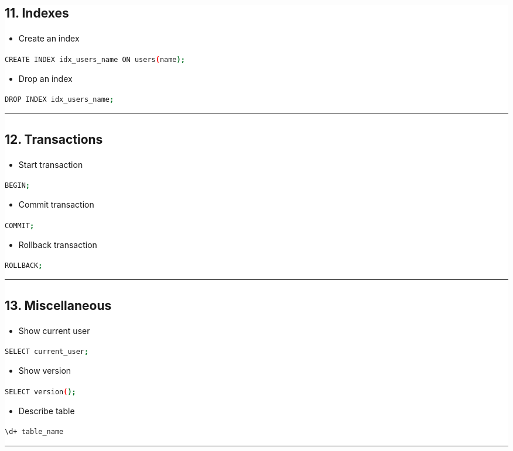 ## 11. Indexes

- Create an index
```bash
CREATE INDEX idx_users_name ON users(name);
```

- Drop an index
```bash
DROP INDEX idx_users_name;
```

---

## 12. Transactions

- Start transaction
```bash
BEGIN;
```

- Commit transaction
```bash
COMMIT;
```

- Rollback transaction
```bash
ROLLBACK;
```

---

## 13. Miscellaneous

- Show current user
```bash
SELECT current_user;
```

- Show version
```bash
SELECT version();
```

- Describe table
```bash
\d+ table_name
```

---